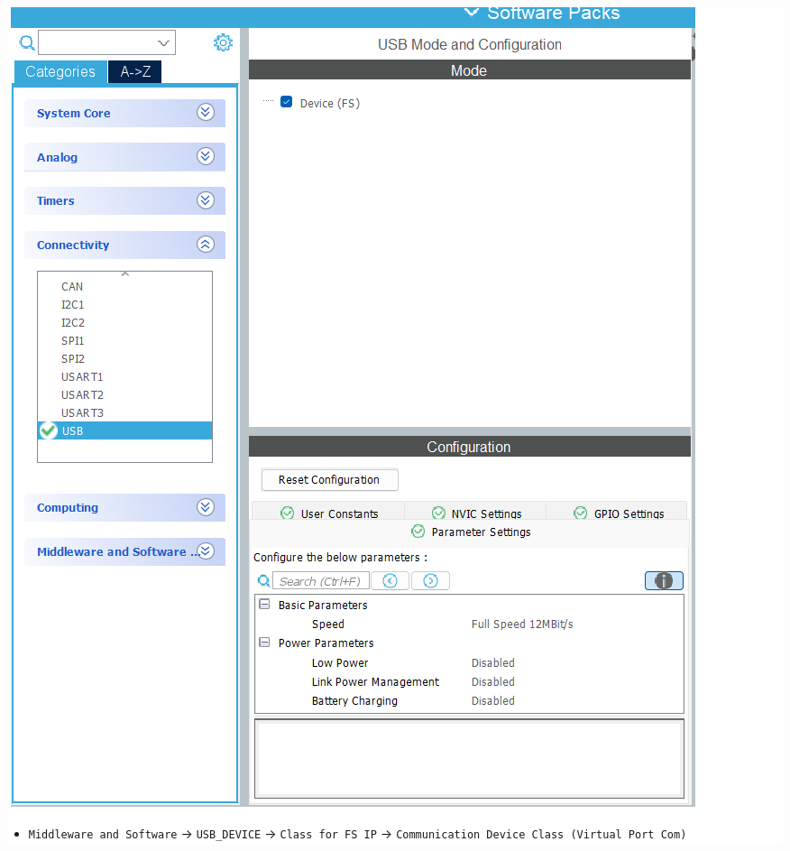 ![usb_fs](./Screenshots/usb_fs.png)
- `Middleware and Software` -> `USB_DEVICE` -> `Class for FS IP` -> `Communication Device Class (Virtual Port Com)`